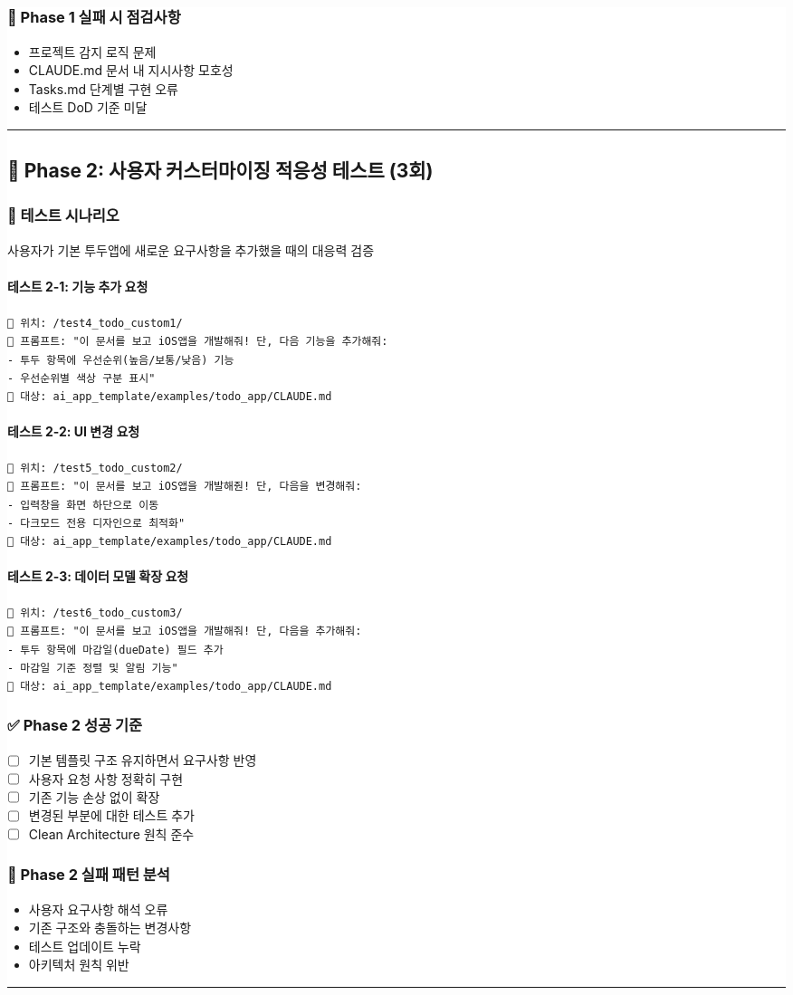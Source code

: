 ### 🚨 Phase 1 실패 시 점검사항
- 프로젝트 감지 로직 문제
- CLAUDE.md 문서 내 지시사항 모호성
- Tasks.md 단계별 구현 오류
- 테스트 DoD 기준 미달

---

## 🎨 Phase 2: 사용자 커스터마이징 적응성 테스트 (3회)

### 🔄 테스트 시나리오
사용자가 기본 투두앱에 새로운 요구사항을 추가했을 때의 대응력 검증

#### **테스트 2-1: 기능 추가 요청**
```
📍 위치: /test4_todo_custom1/
🎯 프롬프트: "이 문서를 보고 iOS앱을 개발해줘! 단, 다음 기능을 추가해줘:
- 투두 항목에 우선순위(높음/보통/낮음) 기능
- 우선순위별 색상 구분 표시"
📂 대상: ai_app_template/examples/todo_app/CLAUDE.md
```

#### **테스트 2-2: UI 변경 요청**
```
📍 위치: /test5_todo_custom2/
🎯 프롬프트: "이 문서를 보고 iOS앱을 개발해줜! 단, 다음을 변경해줘:
- 입력창을 화면 하단으로 이동
- 다크모드 전용 디자인으로 최적화"
📂 대상: ai_app_template/examples/todo_app/CLAUDE.md
```

#### **테스트 2-3: 데이터 모델 확장 요청**
```
📍 위치: /test6_todo_custom3/
🎯 프롬프트: "이 문서를 보고 iOS앱을 개발해줘! 단, 다음을 추가해줘:
- 투두 항목에 마감일(dueDate) 필드 추가
- 마감일 기준 정렬 및 알림 기능"
📂 대상: ai_app_template/examples/todo_app/CLAUDE.md
```

### ✅ Phase 2 성공 기준
- [ ] 기본 템플릿 구조 유지하면서 요구사항 반영
- [ ] 사용자 요청 사항 정확히 구현
- [ ] 기존 기능 손상 없이 확장
- [ ] 변경된 부분에 대한 테스트 추가
- [ ] Clean Architecture 원칙 준수

### 🚨 Phase 2 실패 패턴 분석
- 사용자 요구사항 해석 오류
- 기존 구조와 충돌하는 변경사항
- 테스트 업데이트 누락
- 아키텍처 원칙 위반

---